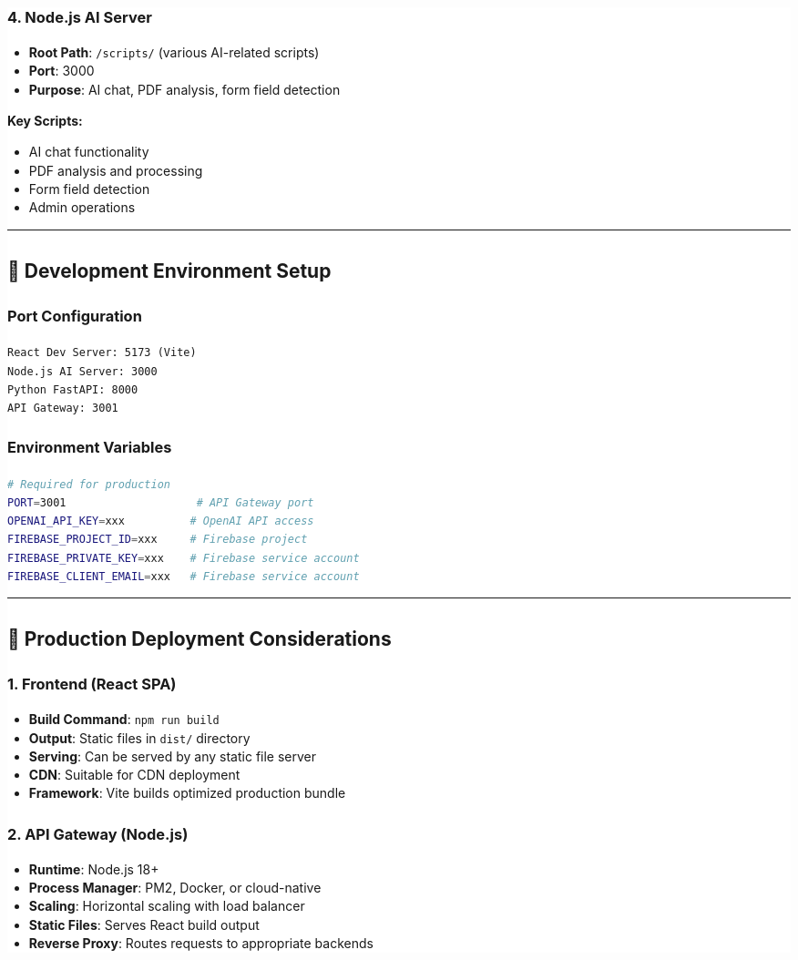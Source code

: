 ### **4. Node.js AI Server**
- **Root Path**: `/scripts/` (various AI-related scripts)
- **Port**: 3000
- **Purpose**: AI chat, PDF analysis, form field detection

**Key Scripts:**
- AI chat functionality
- PDF analysis and processing
- Form field detection
- Admin operations

---

## 🔧 **Development Environment Setup**

### **Port Configuration**
```
React Dev Server: 5173 (Vite)
Node.js AI Server: 3000
Python FastAPI: 8000
API Gateway: 3001
```

### **Environment Variables**
```bash
# Required for production
PORT=3001                    # API Gateway port
OPENAI_API_KEY=xxx          # OpenAI API access
FIREBASE_PROJECT_ID=xxx     # Firebase project
FIREBASE_PRIVATE_KEY=xxx    # Firebase service account
FIREBASE_CLIENT_EMAIL=xxx   # Firebase service account
```

---

## 🚀 **Production Deployment Considerations**

### **1. Frontend (React SPA)**
- **Build Command**: `npm run build`
- **Output**: Static files in `dist/` directory
- **Serving**: Can be served by any static file server
- **CDN**: Suitable for CDN deployment
- **Framework**: Vite builds optimized production bundle

### **2. API Gateway (Node.js)**
- **Runtime**: Node.js 18+
- **Process Manager**: PM2, Docker, or cloud-native
- **Scaling**: Horizontal scaling with load balancer
- **Static Files**: Serves React build output
- **Reverse Proxy**: Routes requests to appropriate backends
